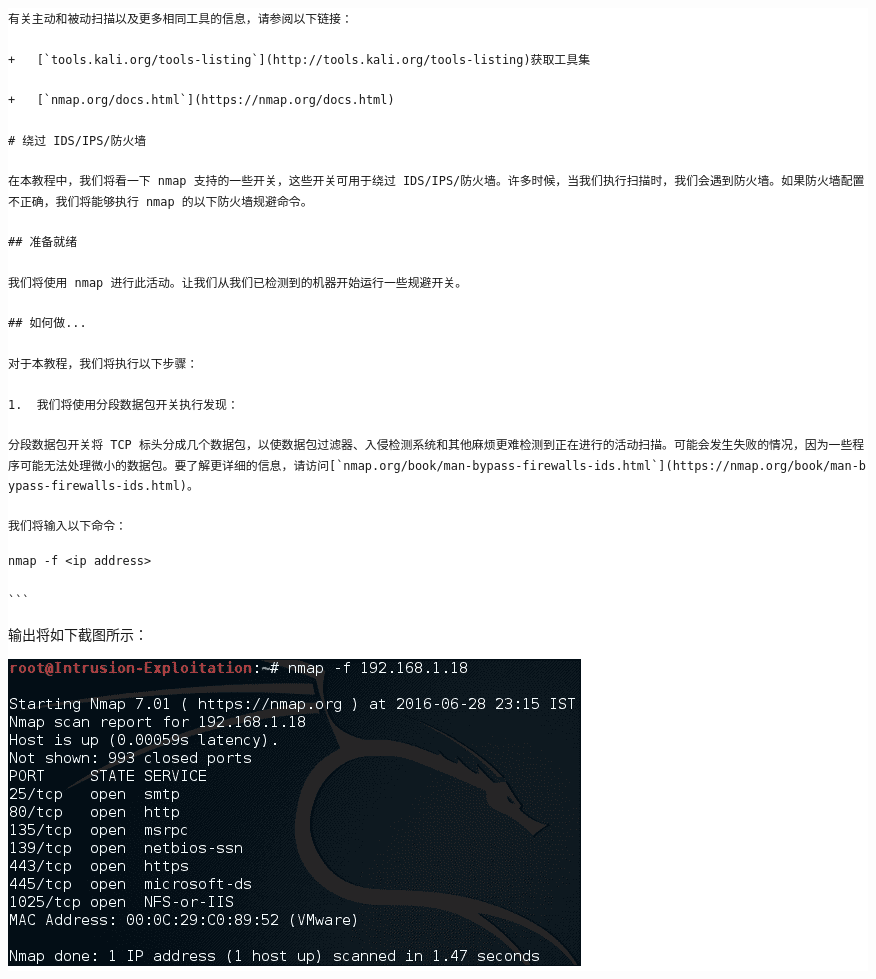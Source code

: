 ```
有关主动和被动扫描以及更多相同工具的信息，请参阅以下链接：

+   [`tools.kali.org/tools-listing`](http://tools.kali.org/tools-listing)获取工具集

+   [`nmap.org/docs.html`](https://nmap.org/docs.html)

# 绕过 IDS/IPS/防火墙

在本教程中，我们将看一下 nmap 支持的一些开关，这些开关可用于绕过 IDS/IPS/防火墙。许多时候，当我们执行扫描时，我们会遇到防火墙。如果防火墙配置不正确，我们将能够执行 nmap 的以下防火墙规避命令。

## 准备就绪

我们将使用 nmap 进行此活动。让我们从我们已检测到的机器开始运行一些规避开关。

## 如何做...

对于本教程，我们将执行以下步骤：

1.  我们将使用分段数据包开关执行发现：

分段数据包开关将 TCP 标头分成几个数据包，以使数据包过滤器、入侵检测系统和其他麻烦更难检测到正在进行的活动扫描。可能会发生失败的情况，因为一些程序可能无法处理微小的数据包。要了解更详细的信息，请访问[`nmap.org/book/man-bypass-firewalls-ids.html`](https://nmap.org/book/man-bypass-firewalls-ids.html)。

我们将输入以下命令：

```
    nmap -f <ip address>

    ```

输出将如下截图所示：

![如何做...](img/image_02_006.jpg)
